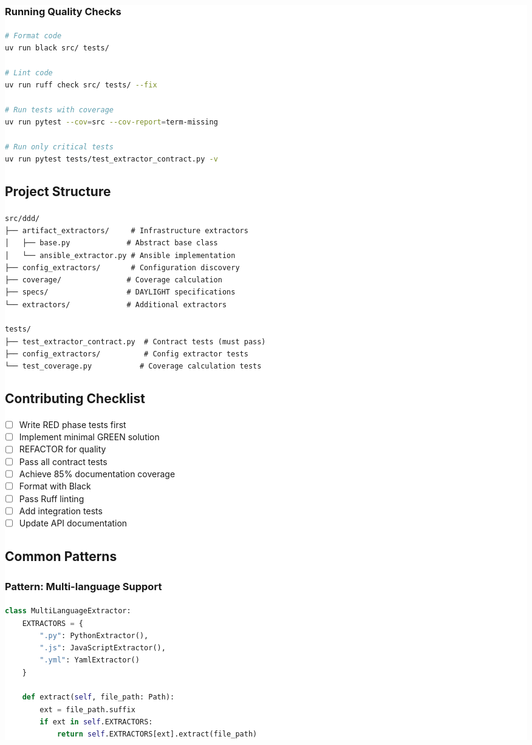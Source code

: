 ### Running Quality Checks
```bash
# Format code
uv run black src/ tests/

# Lint code
uv run ruff check src/ tests/ --fix

# Run tests with coverage
uv run pytest --cov=src --cov-report=term-missing

# Run only critical tests
uv run pytest tests/test_extractor_contract.py -v
```

## Project Structure

```
src/ddd/
├── artifact_extractors/     # Infrastructure extractors
│   ├── base.py             # Abstract base class
│   └── ansible_extractor.py # Ansible implementation
├── config_extractors/       # Configuration discovery
├── coverage/               # Coverage calculation
├── specs/                  # DAYLIGHT specifications
└── extractors/             # Additional extractors

tests/
├── test_extractor_contract.py  # Contract tests (must pass)
├── config_extractors/          # Config extractor tests
└── test_coverage.py           # Coverage calculation tests
```

## Contributing Checklist

- [ ] Write RED phase tests first
- [ ] Implement minimal GREEN solution
- [ ] REFACTOR for quality
- [ ] Pass all contract tests
- [ ] Achieve 85% documentation coverage
- [ ] Format with Black
- [ ] Pass Ruff linting
- [ ] Add integration tests
- [ ] Update API documentation

## Common Patterns

### Pattern: Multi-language Support
```python
class MultiLanguageExtractor:
    EXTRACTORS = {
        ".py": PythonExtractor(),
        ".js": JavaScriptExtractor(),
        ".yml": YamlExtractor()
    }
    
    def extract(self, file_path: Path):
        ext = file_path.suffix
        if ext in self.EXTRACTORS:
            return self.EXTRACTORS[ext].extract(file_path)
```
